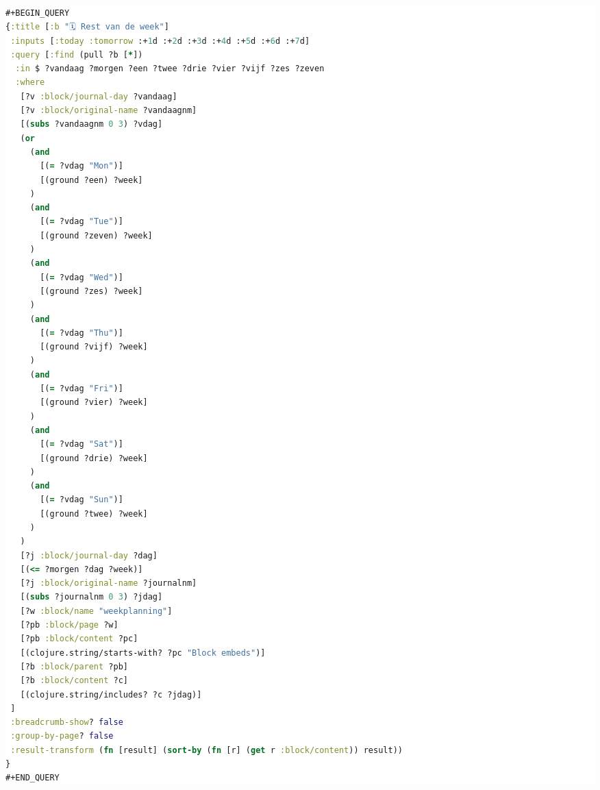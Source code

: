 ```clojure
#+BEGIN_QUERY
{:title [:b "🗓️ Rest van de week"]
 :inputs [:today :tomorrow :+1d :+2d :+3d :+4d :+5d :+6d :+7d]
 :query [:find (pull ?b [*])
  :in $ ?vandaag ?morgen ?een ?twee ?drie ?vier ?vijf ?zes ?zeven
  :where
   [?v :block/journal-day ?vandaag]
   [?v :block/original-name ?vandaagnm]
   [(subs ?vandaagnm 0 3) ?vdag]
   (or
     (and
       [(= ?vdag "Mon")]
       [(ground ?een) ?week]
     )
     (and
       [(= ?vdag "Tue")]
       [(ground ?zeven) ?week]
     )
     (and
       [(= ?vdag "Wed")]
       [(ground ?zes) ?week]
     )
     (and
       [(= ?vdag "Thu")]
       [(ground ?vijf) ?week]
     )
     (and
       [(= ?vdag "Fri")]
       [(ground ?vier) ?week]
     )
     (and
       [(= ?vdag "Sat")]
       [(ground ?drie) ?week]
     )
     (and
       [(= ?vdag "Sun")]
       [(ground ?twee) ?week]
     )
   )
   [?j :block/journal-day ?dag]
   [(<= ?morgen ?dag ?week)]
   [?j :block/original-name ?journalnm]
   [(subs ?journalnm 0 3) ?jdag]
   [?w :block/name "weekplanning"]
   [?pb :block/page ?w]
   [?pb :block/content ?pc]
   [(clojure.string/starts-with? ?pc "Block embeds")]
   [?b :block/parent ?pb]
   [?b :block/content ?c]
   [(clojure.string/includes? ?c ?jdag)]
 ]
 :breadcrumb-show? false
 :group-by-page? false
 :result-transform (fn [result] (sort-by (fn [r] (get r :block/content)) result))
}
#+END_QUERY
```
